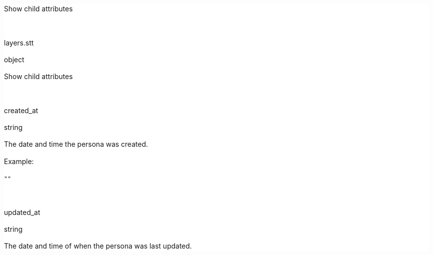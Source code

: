 Show child attributes

[​](#response-layers-stt)

layers.stt

object

Show child attributes

[​](#response-data-created-at)

created_at

string

The date and time the persona was created.

Example:

`""`

[​](#response-data-updated-at)

updated_at

string

The date and time of when the persona was last updated.